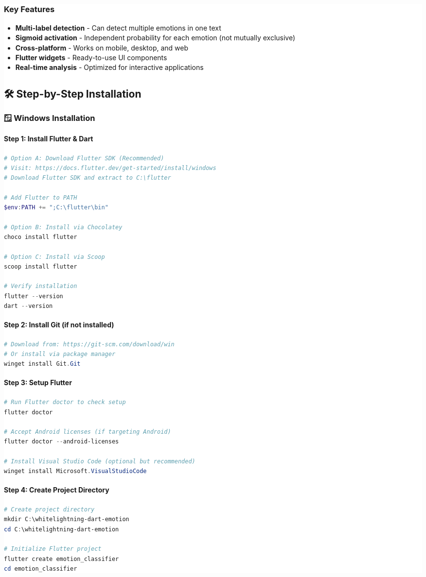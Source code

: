 ### Key Features
- **Multi-label detection** - Can detect multiple emotions in one text
- **Sigmoid activation** - Independent probability for each emotion (not mutually exclusive)
- **Cross-platform** - Works on mobile, desktop, and web
- **Flutter widgets** - Ready-to-use UI components
- **Real-time analysis** - Optimized for interactive applications

## 🛠️ Step-by-Step Installation

### 🪟 Windows Installation

#### Step 1: Install Flutter & Dart
```powershell
# Option A: Download Flutter SDK (Recommended)
# Visit: https://docs.flutter.dev/get-started/install/windows
# Download Flutter SDK and extract to C:\flutter

# Add Flutter to PATH
$env:PATH += ";C:\flutter\bin"

# Option B: Install via Chocolatey
choco install flutter

# Option C: Install via Scoop
scoop install flutter

# Verify installation
flutter --version
dart --version
```

#### Step 2: Install Git (if not installed)
```powershell
# Download from: https://git-scm.com/download/win
# Or install via package manager
winget install Git.Git
```

#### Step 3: Setup Flutter
```powershell
# Run Flutter doctor to check setup
flutter doctor

# Accept Android licenses (if targeting Android)
flutter doctor --android-licenses

# Install Visual Studio Code (optional but recommended)
winget install Microsoft.VisualStudioCode
```

#### Step 4: Create Project Directory
```powershell
# Create project directory
mkdir C:\whitelightning-dart-emotion
cd C:\whitelightning-dart-emotion

# Initialize Flutter project
flutter create emotion_classifier
cd emotion_classifier
```
